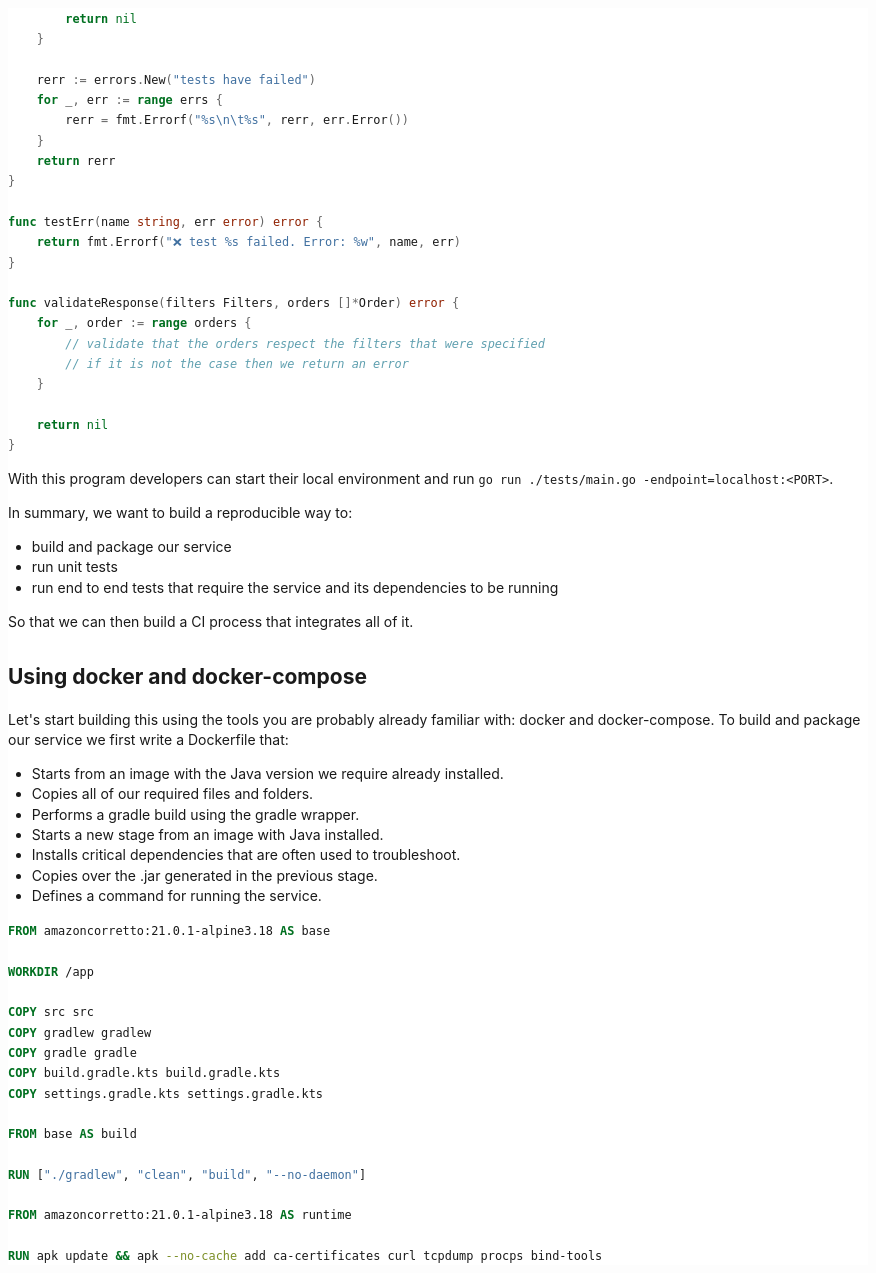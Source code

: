 ```go
		return nil
	}

	rerr := errors.New("tests have failed")
	for _, err := range errs {
		rerr = fmt.Errorf("%s\n\t%s", rerr, err.Error())
	}
	return rerr
}

func testErr(name string, err error) error {
	return fmt.Errorf("❌ test %s failed. Error: %w", name, err)
}

func validateResponse(filters Filters, orders []*Order) error {
	for _, order := range orders {
		// validate that the orders respect the filters that were specified
        // if it is not the case then we return an error
	}

	return nil
}
```

With this program developers can start their local environment and run `go run ./tests/main.go -endpoint=localhost:<PORT>`.

In summary, we want to build a reproducible way to:
* build and package our service
* run unit tests
* run end to end tests that require the service and its dependencies to be running

So that we can then build a CI process that integrates all of it.

## Using docker and docker-compose

Let's start building this using the tools you are probably already familiar with: docker and docker-compose. To build and package our service we first write a Dockerfile that:
* Starts from an image with the Java version we require already installed.
* Copies all of our required files and folders.
* Performs a gradle build using the gradle wrapper.
* Starts a new stage from an image with Java installed.
* Installs critical dependencies that are often used to troubleshoot.
* Copies over the .jar generated in the previous stage.
* Defines a command for running the service.

```dockerfile
FROM amazoncorretto:21.0.1-alpine3.18 AS base

WORKDIR /app

COPY src src
COPY gradlew gradlew
COPY gradle gradle
COPY build.gradle.kts build.gradle.kts
COPY settings.gradle.kts settings.gradle.kts

FROM base AS build

RUN ["./gradlew", "clean", "build", "--no-daemon"]

FROM amazoncorretto:21.0.1-alpine3.18 AS runtime

RUN apk update && apk --no-cache add ca-certificates curl tcpdump procps bind-tools

```